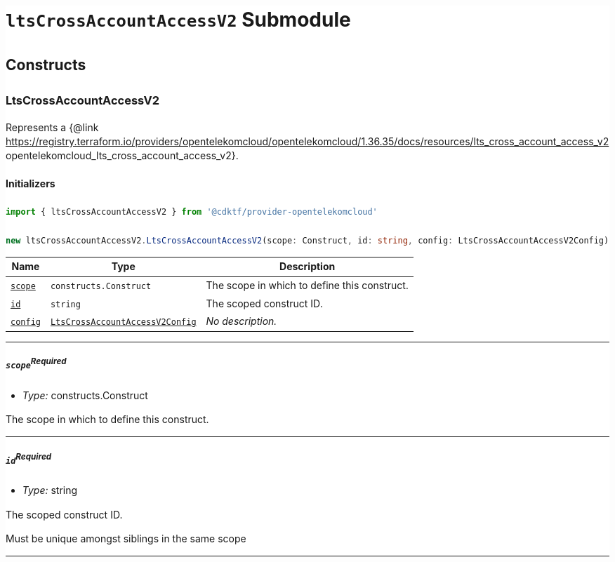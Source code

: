 # `ltsCrossAccountAccessV2` Submodule <a name="`ltsCrossAccountAccessV2` Submodule" id="@cdktf/provider-opentelekomcloud.ltsCrossAccountAccessV2"></a>

## Constructs <a name="Constructs" id="Constructs"></a>

### LtsCrossAccountAccessV2 <a name="LtsCrossAccountAccessV2" id="@cdktf/provider-opentelekomcloud.ltsCrossAccountAccessV2.LtsCrossAccountAccessV2"></a>

Represents a {@link https://registry.terraform.io/providers/opentelekomcloud/opentelekomcloud/1.36.35/docs/resources/lts_cross_account_access_v2 opentelekomcloud_lts_cross_account_access_v2}.

#### Initializers <a name="Initializers" id="@cdktf/provider-opentelekomcloud.ltsCrossAccountAccessV2.LtsCrossAccountAccessV2.Initializer"></a>

```typescript
import { ltsCrossAccountAccessV2 } from '@cdktf/provider-opentelekomcloud'

new ltsCrossAccountAccessV2.LtsCrossAccountAccessV2(scope: Construct, id: string, config: LtsCrossAccountAccessV2Config)
```

| **Name** | **Type** | **Description** |
| --- | --- | --- |
| <code><a href="#@cdktf/provider-opentelekomcloud.ltsCrossAccountAccessV2.LtsCrossAccountAccessV2.Initializer.parameter.scope">scope</a></code> | <code>constructs.Construct</code> | The scope in which to define this construct. |
| <code><a href="#@cdktf/provider-opentelekomcloud.ltsCrossAccountAccessV2.LtsCrossAccountAccessV2.Initializer.parameter.id">id</a></code> | <code>string</code> | The scoped construct ID. |
| <code><a href="#@cdktf/provider-opentelekomcloud.ltsCrossAccountAccessV2.LtsCrossAccountAccessV2.Initializer.parameter.config">config</a></code> | <code><a href="#@cdktf/provider-opentelekomcloud.ltsCrossAccountAccessV2.LtsCrossAccountAccessV2Config">LtsCrossAccountAccessV2Config</a></code> | *No description.* |

---

##### `scope`<sup>Required</sup> <a name="scope" id="@cdktf/provider-opentelekomcloud.ltsCrossAccountAccessV2.LtsCrossAccountAccessV2.Initializer.parameter.scope"></a>

- *Type:* constructs.Construct

The scope in which to define this construct.

---

##### `id`<sup>Required</sup> <a name="id" id="@cdktf/provider-opentelekomcloud.ltsCrossAccountAccessV2.LtsCrossAccountAccessV2.Initializer.parameter.id"></a>

- *Type:* string

The scoped construct ID.

Must be unique amongst siblings in the same scope

---